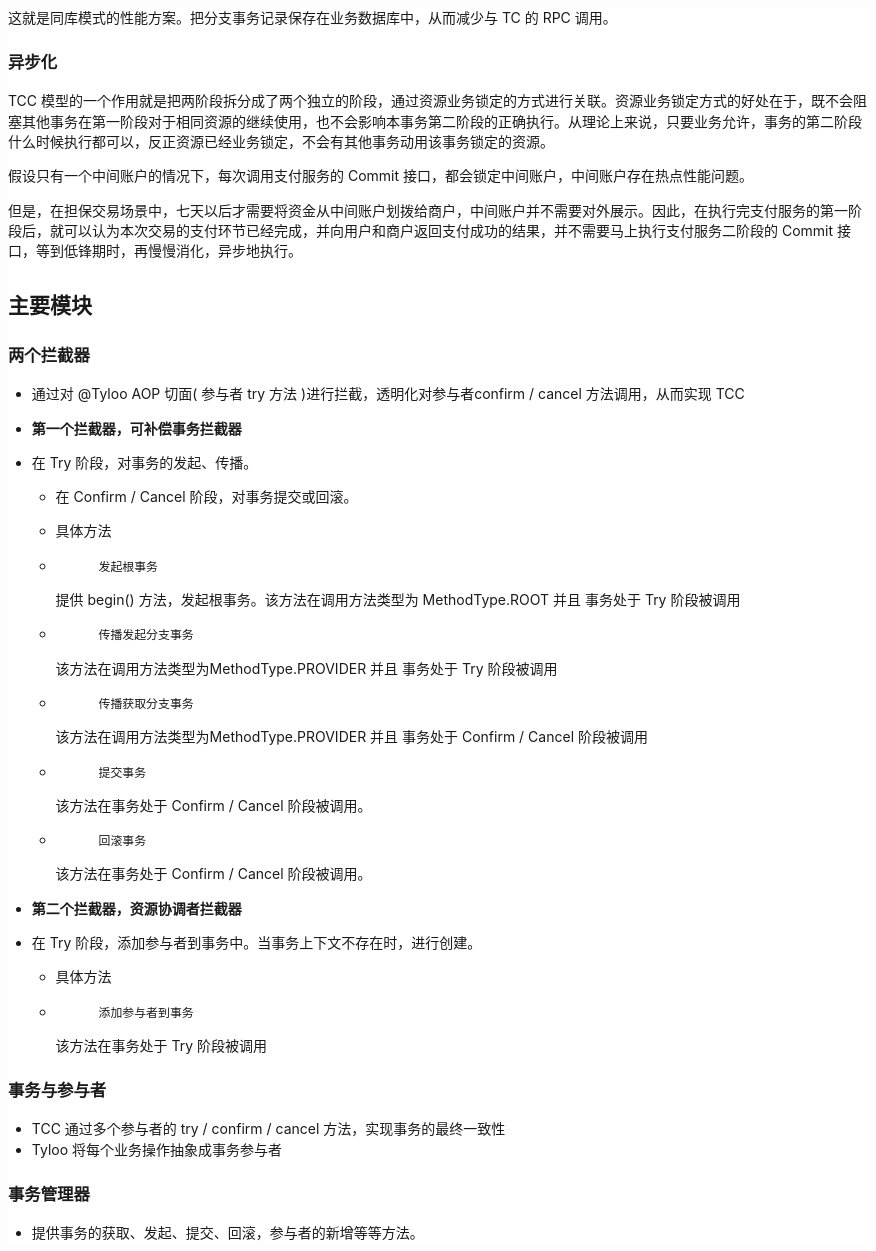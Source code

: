 

这就是同库模式的性能方案。把分支事务记录保存在业务数据库中，从而减少与 TC 的 RPC 调用。



### **异步化**

TCC 模型的一个作用就是把两阶段拆分成了两个独立的阶段，通过资源业务锁定的方式进行关联。资源业务锁定方式的好处在于，既不会阻塞其他事务在第一阶段对于相同资源的继续使用，也不会影响本事务第二阶段的正确执行。从理论上来说，只要业务允许，事务的第二阶段什么时候执行都可以，反正资源已经业务锁定，不会有其他事务动用该事务锁定的资源。

假设只有一个中间账户的情况下，每次调用支付服务的 Commit 接口，都会锁定中间账户，中间账户存在热点性能问题。

但是，在担保交易场景中，七天以后才需要将资金从中间账户划拨给商户，中间账户并不需要对外展示。因此，在执行完支付服务的第一阶段后，就可以认为本次交易的支付环节已经完成，并向用户和商户返回支付成功的结果，并不需要马上执行支付服务二阶段的 Commit 接口，等到低锋期时，再慢慢消化，异步地执行。





## 主要模块

### **两个拦截器**

- 通过对 @Tyloo AOP 切面( 参与者 try 方法 )进行拦截，透明化对参与者confirm / cancel 方法调用，从而实现 TCC
- **第一个拦截器，可补偿事务拦截器**
- 在 Try 阶段，对事务的发起、传播。
	- 在 Confirm / Cancel 阶段，对事务提交或回滚。
	- 具体方法
	
	- 			发起根事务 
		提供 begin() 方法，发起根事务。该方法在调用方法类型为 MethodType.ROOT 并且 事务处于 Try 阶段被调用
	- 			传播发起分支事务
		该方法在调用方法类型为MethodType.PROVIDER 并且 事务处于 Try 阶段被调用
	- 			传播获取分支事务
		该方法在调用方法类型为MethodType.PROVIDER 并且 事务处于 Confirm / Cancel 阶段被调用
	- 			提交事务
		该方法在事务处于 Confirm / Cancel 阶段被调用。
	- 			回滚事务
		该方法在事务处于 Confirm / Cancel 阶段被调用。
	
- **第二个拦截器，资源协调者拦截器**
- 在 Try 阶段，添加参与者到事务中。当事务上下文不存在时，进行创建。
	- 具体方法
	
	- 			添加参与者到事务
		该方法在事务处于 Try 阶段被调用

### **事务与参与者**

- TCC 通过多个参与者的 try / confirm / cancel 方法，实现事务的最终一致性
- Tyloo 将每个业务操作抽象成事务参与者

### **事务管理器**

- 提供事务的获取、发起、提交、回滚，参与者的新增等等方法。
